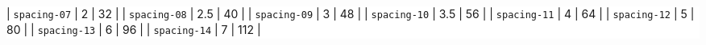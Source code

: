 | `spacing-07`  | 2      | 32   | 
| `spacing-08`  | 2.5    | 40   | 
| `spacing-09`  | 3      | 48   | 
| `spacing-10`  | 3.5    | 56   | 
| `spacing-11`  | 4      | 64   | 
| `spacing-12`  | 5      | 80   |
| `spacing-13`  | 6      | 96   | 
| `spacing-14`  | 7      | 112  | 
